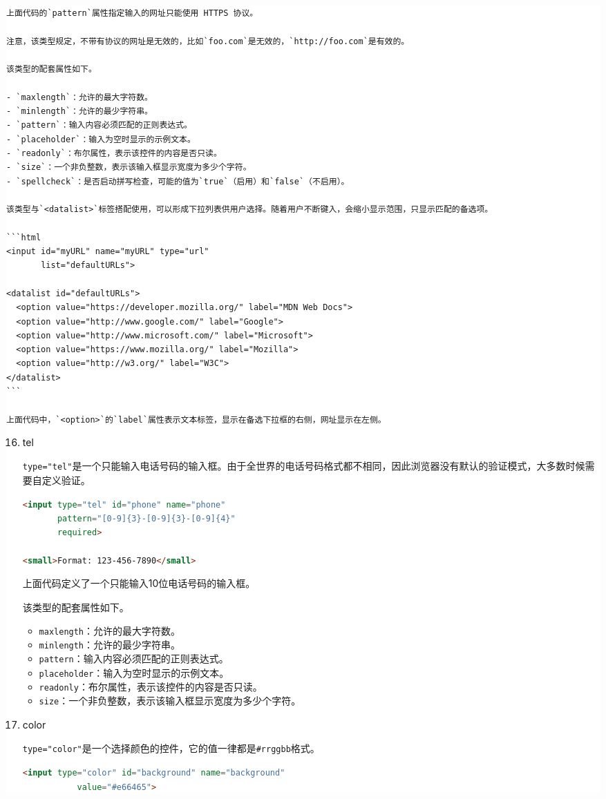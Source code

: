     上面代码的`pattern`属性指定输入的网址只能使用 HTTPS 协议。

    注意，该类型规定，不带有协议的网址是无效的，比如`foo.com`是无效的，`http://foo.com`是有效的。

    该类型的配套属性如下。

    - `maxlength`：允许的最大字符数。
    - `minlength`：允许的最少字符串。
    - `pattern`：输入内容必须匹配的正则表达式。
    - `placeholder`：输入为空时显示的示例文本。
    - `readonly`：布尔属性，表示该控件的内容是否只读。
    - `size`：一个非负整数，表示该输入框显示宽度为多少个字符。
    - `spellcheck`：是否启动拼写检查，可能的值为`true`（启用）和`false`（不启用）。

    该类型与`<datalist>`标签搭配使用，可以形成下拉列表供用户选择。随着用户不断键入，会缩小显示范围，只显示匹配的备选项。

    ```html
    <input id="myURL" name="myURL" type="url"
           list="defaultURLs">
    
    <datalist id="defaultURLs">
      <option value="https://developer.mozilla.org/" label="MDN Web Docs">
      <option value="http://www.google.com/" label="Google">
      <option value="http://www.microsoft.com/" label="Microsoft">
      <option value="https://www.mozilla.org/" label="Mozilla">
      <option value="http://w3.org/" label="W3C">
    </datalist>
    ```

    上面代码中，`<option>`的`label`属性表示文本标签，显示在备选下拉框的右侧，网址显示在左侧。

16. tel

    `type="tel"`是一个只能输入电话号码的输入框。由于全世界的电话号码格式都不相同，因此浏览器没有默认的验证模式，大多数时候需要自定义验证。

    ```html
    <input type="tel" id="phone" name="phone"
           pattern="[0-9]{3}-[0-9]{3}-[0-9]{4}"
           required>
    
    <small>Format: 123-456-7890</small>
    ```

    上面代码定义了一个只能输入10位电话号码的输入框。

    该类型的配套属性如下。

    - `maxlength`：允许的最大字符数。
    - `minlength`：允许的最少字符串。
    - `pattern`：输入内容必须匹配的正则表达式。
    - `placeholder`：输入为空时显示的示例文本。
    - `readonly`：布尔属性，表示该控件的内容是否只读。
    - `size`：一个非负整数，表示该输入框显示宽度为多少个字符。

17. color

    `type="color"`是一个选择颜色的控件，它的值一律都是`#rrggbb`格式。

    ```html
    <input type="color" id="background" name="background"
               value="#e66465">
    ```
